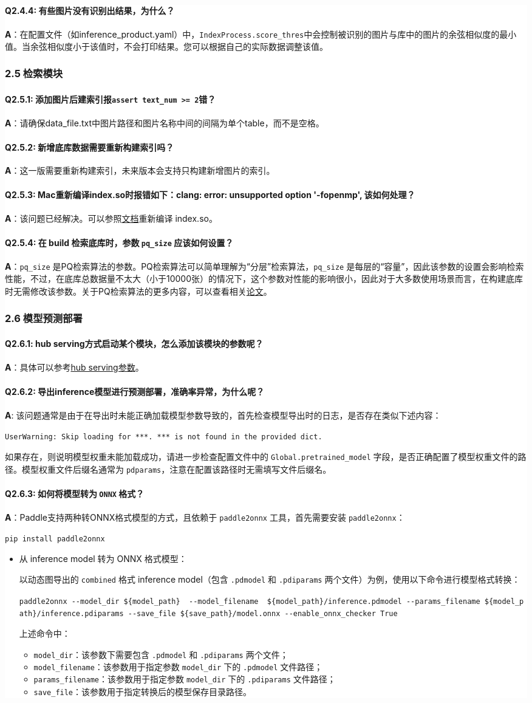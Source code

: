 #### Q2.4.4: 有些图片没有识别出结果，为什么？
**A**：在配置文件（如inference_product.yaml）中，`IndexProcess.score_thres`中会控制被识别的图片与库中的图片的余弦相似度的最小值。当余弦相似度小于该值时，不会打印结果。您可以根据自己的实际数据调整该值。

<a name="2.5检索模块"></a>
### 2.5 检索模块

#### Q2.5.1: 添加图片后建索引报`assert text_num >= 2`错？
**A**：请确保data_file.txt中图片路径和图片名称中间的间隔为单个table，而不是空格。

#### Q2.5.2: 新增底库数据需要重新构建索引吗？
**A**：这一版需要重新构建索引，未来版本会支持只构建新增图片的索引。

#### Q2.5.3: Mac重新编译index.so时报错如下：clang: error: unsupported option '-fopenmp', 该如何处理？
**A**：该问题已经解决。可以参照[文档](../../../develop/deploy/vector_search/README.md)重新编译 index.so。

#### Q2.5.4: 在 build 检索底库时，参数 `pq_size` 应该如何设置？
**A**：`pq_size` 是PQ检索算法的参数。PQ检索算法可以简单理解为“分层”检索算法，`pq_size` 是每层的“容量”，因此该参数的设置会影响检索性能，不过，在底库总数据量不太大（小于10000张）的情况下，这个参数对性能的影响很小，因此对于大多数使用场景而言，在构建底库时无需修改该参数。关于PQ检索算法的更多内容，可以查看相关[论文](https://lear.inrialpes.fr/pubs/2011/JDS11/jegou_searching_with_quantization.pdf)。

<a name="2.6模型预测部署"></a>
### 2.6 模型预测部署

#### Q2.6.1: hub serving方式启动某个模块，怎么添加该模块的参数呢？
**A**：具体可以参考[hub serving参数](../../../deploy/hubserving/clas/params.py)。

#### Q2.6.2: 导出inference模型进行预测部署，准确率异常，为什么呢？
**A**: 该问题通常是由于在导出时未能正确加载模型参数导致的，首先检查模型导出时的日志，是否存在类似下述内容：
```
UserWarning: Skip loading for ***. *** is not found in the provided dict.
```
如果存在，则说明模型权重未能加载成功，请进一步检查配置文件中的 `Global.pretrained_model` 字段，是否正确配置了模型权重文件的路径。模型权重文件后缀名通常为 `pdparams`，注意在配置该路径时无需填写文件后缀名。

#### Q2.6.3: 如何将模型转为 `ONNX` 格式？
**A**：Paddle支持两种转ONNX格式模型的方式，且依赖于 `paddle2onnx` 工具，首先需要安装 `paddle2onnx`：

```shell
pip install paddle2onnx
```

* 从 inference model 转为 ONNX 格式模型：

    以动态图导出的 `combined` 格式 inference model（包含 `.pdmodel` 和 `.pdiparams` 两个文件）为例，使用以下命令进行模型格式转换：
    ```shell
    paddle2onnx --model_dir ${model_path}  --model_filename  ${model_path}/inference.pdmodel --params_filename ${model_path}/inference.pdiparams --save_file ${save_path}/model.onnx --enable_onnx_checker True
    ```
    上述命令中：
    * `model_dir`：该参数下需要包含 `.pdmodel` 和 `.pdiparams` 两个文件；
    * `model_filename`：该参数用于指定参数 `model_dir` 下的 `.pdmodel` 文件路径；
    * `params_filename`：该参数用于指定参数 `model_dir` 下的 `.pdiparams` 文件路径；
    * `save_file`：该参数用于指定转换后的模型保存目录路径。
